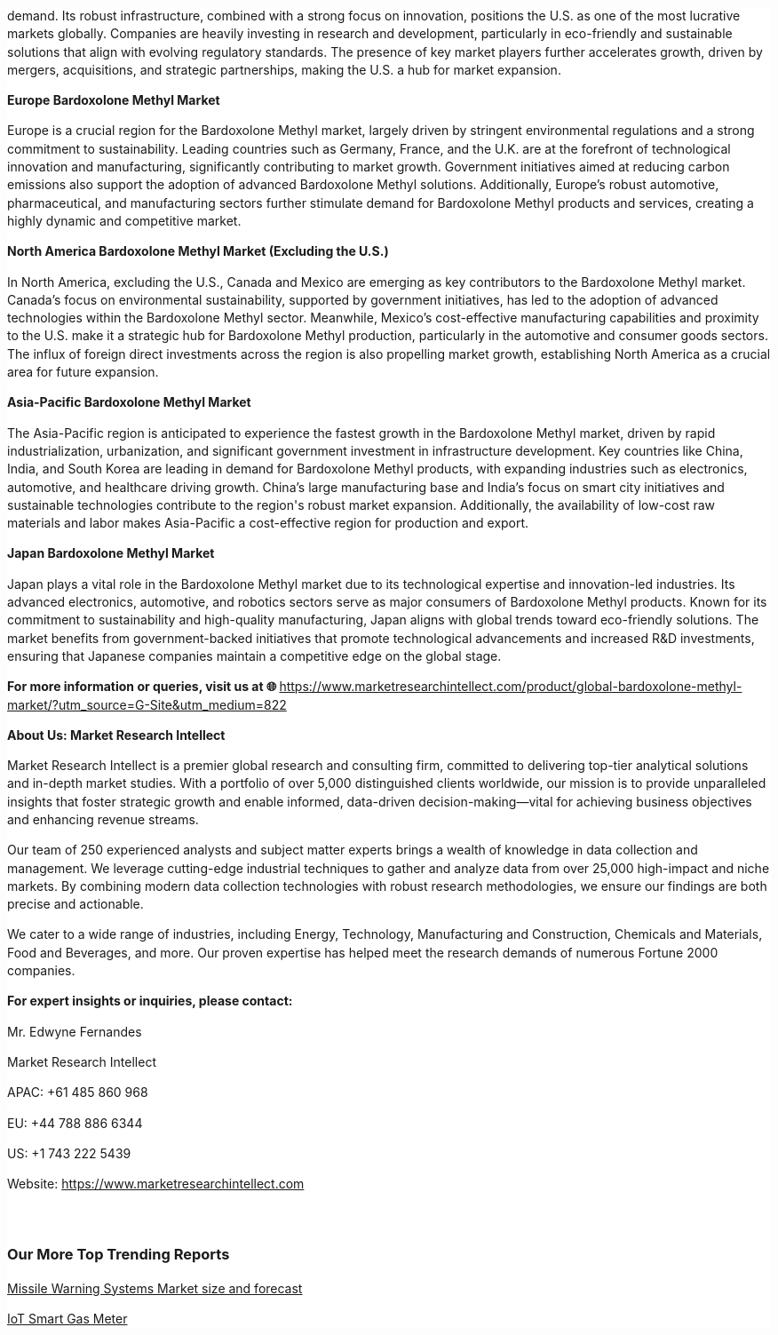 demand. Its robust infrastructure, combined with a strong focus on innovation, positions the U.S. as one of the most lucrative markets globally. Companies are heavily investing in research and development, particularly in eco-friendly and sustainable solutions that align with evolving regulatory standards. The presence of key market players further accelerates growth, driven by mergers, acquisitions, and strategic partnerships, making the U.S. a hub for market expansion.</p><p><strong>Europe&nbsp;Bardoxolone Methyl Market&nbsp;</strong></p><p>Europe is a crucial region for the Bardoxolone Methyl market, largely driven by stringent environmental regulations and a strong commitment to sustainability. Leading countries such as Germany, France, and the U.K. are at the forefront of technological innovation and manufacturing, significantly contributing to market growth. Government initiatives aimed at reducing carbon emissions also support the adoption of advanced Bardoxolone Methyl solutions. Additionally, Europe&rsquo;s robust automotive, pharmaceutical, and manufacturing sectors further stimulate demand for Bardoxolone Methyl products and services, creating a highly dynamic and competitive market.</p><p><strong>North America Bardoxolone Methyl Market (Excluding the U.S.)</strong></p><p>In North America, excluding the U.S., Canada and Mexico are emerging as key contributors to the Bardoxolone Methyl market. Canada&rsquo;s focus on environmental sustainability, supported by government initiatives, has led to the adoption of advanced technologies within the Bardoxolone Methyl sector. Meanwhile, Mexico&rsquo;s cost-effective manufacturing capabilities and proximity to the U.S. make it a strategic hub for Bardoxolone Methyl production, particularly in the automotive and consumer goods sectors. The influx of foreign direct investments across the region is also propelling market growth, establishing North America as a crucial area for future expansion.</p><p><strong>Asia-Pacific&nbsp;Bardoxolone Methyl Market&nbsp;</strong></p><p>The Asia-Pacific region is anticipated to experience the fastest growth in the Bardoxolone Methyl market, driven by rapid industrialization, urbanization, and significant government investment in infrastructure development. Key countries like China, India, and South Korea are leading in demand for Bardoxolone Methyl products, with expanding industries such as electronics, automotive, and healthcare driving growth. China&rsquo;s large manufacturing base and India&rsquo;s focus on smart city initiatives and sustainable technologies contribute to the region's robust market expansion. Additionally, the availability of low-cost raw materials and labor makes Asia-Pacific a cost-effective region for production and export.</p><p><strong>Japan&nbsp;Bardoxolone Methyl Market&nbsp;</strong></p><p>Japan plays a vital role in the Bardoxolone Methyl market due to its technological expertise and innovation-led industries. Its advanced electronics, automotive, and robotics sectors serve as major consumers of Bardoxolone Methyl products. Known for its commitment to sustainability and high-quality manufacturing, Japan aligns with global trends toward eco-friendly solutions. The market benefits from government-backed initiatives that promote technological advancements and increased R&amp;D investments, ensuring that Japanese companies maintain a competitive edge on the global stage.</p></div><div class="article-main__content" data-test-id="publishing-text-block"><p><strong>For more information or queries, visit us at 🌐&nbsp;</strong><a href="https://www.marketresearchintellect.com/product/global-bardoxolone-methyl-market/?utm_source=G-Site&utm_medium=822">https://www.marketresearchintellect.com/product/global-bardoxolone-methyl-market/?utm_source=G-Site&utm_medium=822</a></p><p><strong>About Us: Market Research Intellect</strong></p></div><div class="article-main__content" data-test-id="publishing-text-block"><div class="article-main__content" data-test-id="publishing-text-block"><p>Market Research Intellect is a premier global research and consulting firm, committed to delivering top-tier analytical solutions and in-depth market studies. With a portfolio of over 5,000 distinguished clients worldwide, our mission is to provide unparalleled insights that foster strategic growth and enable informed, data-driven decision-making&mdash;vital for achieving business objectives and enhancing revenue streams.</p><p>Our team of 250 experienced analysts and subject matter experts brings a wealth of knowledge in data collection and management. We leverage cutting-edge industrial techniques to gather and analyze data from over 25,000 high-impact and niche markets. By combining modern data collection technologies with robust research methodologies, we ensure our findings are both precise and actionable.</p><p>We cater to a wide range of industries, including Energy, Technology, Manufacturing and Construction, Chemicals and Materials, Food and Beverages, and more. Our proven expertise has helped meet the research demands of numerous Fortune 2000 companies.</p><p><strong>For expert insights or inquiries, please contact:</strong></p><p>Mr. Edwyne Fernandes</p><p>Market Research Intellect</p><p>APAC: +61 485 860 968</p><p>EU: +44 788 886 6344</p><p>US: +1 743 222 5439</p></div><div class="article-main__content" data-test-id="publishing-text-block"><p><span class="">Website:&nbsp;https://www.marketresearchintellect.com</span></p></div></div><div class="article-main__content" data-test-id="publishing-text-block">&nbsp;</div><h3>Our More Top Trending Reports</h3><p><a href="https://www.marketresearchintellect.com/zh/product/global-missile-warning-systems-market-size-and-forecast/">Missile Warning Systems  Market size and forecast</a></p><p><a href="https://www.marketresearchintellect.com/de/product/iot-smart-gas-meter-market/">IoT Smart Gas Meter
